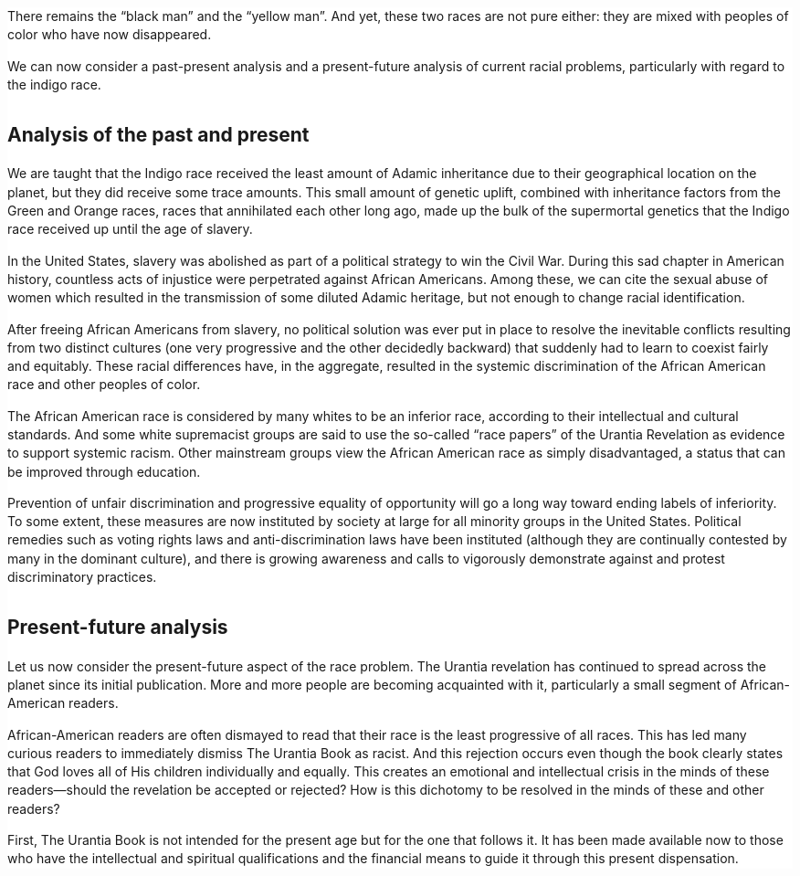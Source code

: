 There remains the “black man” and the “yellow man”. And yet, these two races are not pure either: they are mixed with peoples of color who have now disappeared.

We can now consider a past-present analysis and a present-future analysis of current racial problems, particularly with regard to the indigo race.

## Analysis of the past and present

We are taught that the Indigo race received the least amount of Adamic inheritance due to their geographical location on the planet, but they did receive some trace amounts. This small amount of genetic uplift, combined with inheritance factors from the Green and Orange races, races that annihilated each other long ago, made up the bulk of the supermortal genetics that the Indigo race received up until the age of slavery.

In the United States, slavery was abolished as part of a political strategy to win the Civil War. During this sad chapter in American history, countless acts of injustice were perpetrated against African Americans. Among these, we can cite the sexual abuse of women which resulted in the transmission of some diluted Adamic heritage, but not enough to change racial identification.

After freeing African Americans from slavery, no political solution was ever put in place to resolve the inevitable conflicts resulting from two distinct cultures (one very progressive and the other decidedly backward) that suddenly had to learn to coexist fairly and equitably. These racial differences have, in the aggregate, resulted in the systemic discrimination of the African American race and other peoples of color.

The African American race is considered by many whites to be an inferior race, according to their intellectual and cultural standards. And some white supremacist groups are said to use the so-called “race papers” of the Urantia Revelation as evidence to support systemic racism. Other mainstream groups view the African American race as simply disadvantaged, a status that can be improved through education.

Prevention of unfair discrimination and progressive equality of opportunity will go a long way toward ending labels of inferiority. To some extent, these measures are now instituted by society at large for all minority groups in the United States. Political remedies such as voting rights laws and anti-discrimination laws have been instituted (although they are continually contested by many in the dominant culture), and there is growing awareness and calls to vigorously demonstrate against and protest discriminatory practices.

## Present-future analysis

Let us now consider the present-future aspect of the race problem. The Urantia revelation has continued to spread across the planet since its initial publication. More and more people are becoming acquainted with it, particularly a small segment of African-American readers.

African-American readers are often dismayed to read that their race is the least progressive of all races. This has led many curious readers to immediately dismiss The Urantia Book as racist. And this rejection occurs even though the book clearly states that God loves all of His children individually and equally. This creates an emotional and intellectual crisis in the minds of these readers—should the revelation be accepted or rejected? How is this dichotomy to be resolved in the minds of these and other readers?

First, The Urantia Book is not intended for the present age but for the one that follows it. It has been made available now to those who have the intellectual and spiritual qualifications and the financial means to guide it through this present dispensation.
